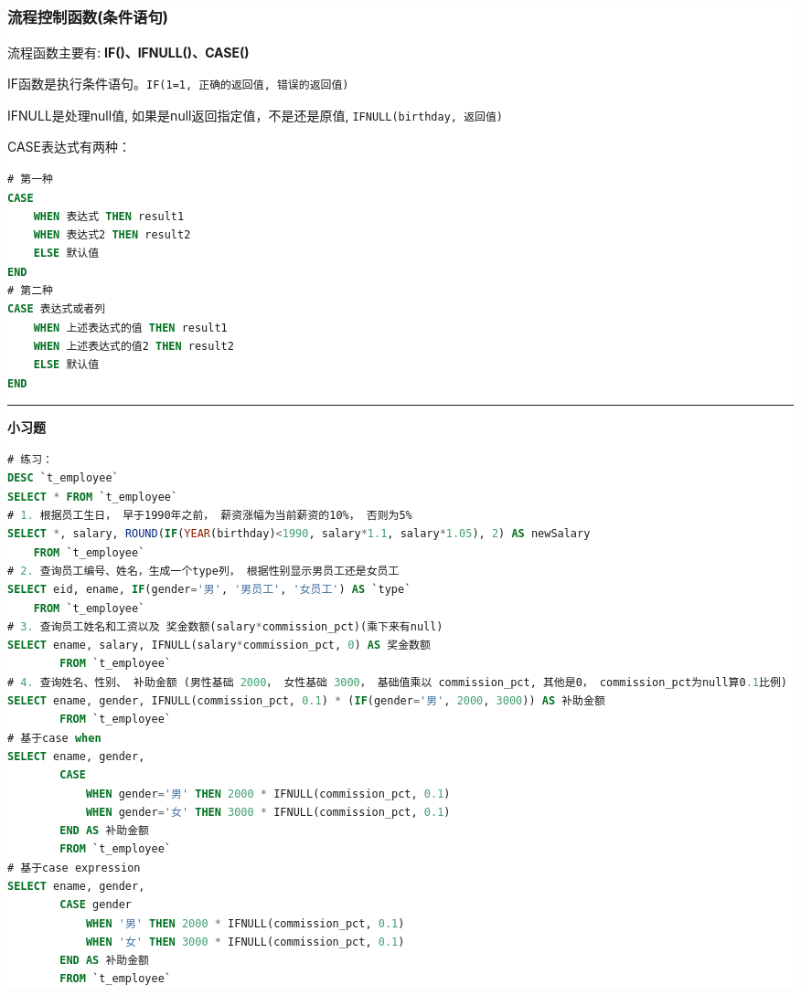 ### 流程控制函数(条件语句)

流程函数主要有: **IF()、IFNULL()、CASE()**

IF函数是执行条件语句。`IF(1=1, 正确的返回值, 错误的返回值)`

IFNULL是处理null值, 如果是null返回指定值，不是还是原值, `IFNULL(birthday, 返回值)`

CASE表达式有两种：

```sql
# 第一种
CASE
	WHEN 表达式 THEN result1
	WHEN 表达式2 THEN result2
	ELSE 默认值
END
# 第二种
CASE 表达式或者列
	WHEN 上述表达式的值 THEN result1
	WHEN 上述表达式的值2 THEN result2
	ELSE 默认值
END
```

---

**小习题**

```sql
# 练习：
DESC `t_employee`
SELECT * FROM `t_employee`
# 1. 根据员工生日， 早于1990年之前， 薪资涨幅为当前薪资的10%， 否则为5%
SELECT *, salary, ROUND(IF(YEAR(birthday)<1990, salary*1.1, salary*1.05), 2) AS newSalary 
	FROM `t_employee`
# 2. 查询员工编号、姓名，生成一个type列， 根据性别显示男员工还是女员工
SELECT eid, ename, IF(gender='男', '男员工', '女员工') AS `type` 
	FROM `t_employee`
# 3. 查询员工姓名和工资以及 奖金数额(salary*commission_pct)(乘下来有null)
SELECT ename, salary, IFNULL(salary*commission_pct, 0) AS 奖金数额
		FROM `t_employee`
# 4. 查询姓名、性别、 补助金额 (男性基础 2000， 女性基础 3000， 基础值乘以 commission_pct, 其他是0， commission_pct为null算0.1比例)
SELECT ename, gender, IFNULL(commission_pct, 0.1) * (IF(gender='男', 2000, 3000)) AS 补助金额
		FROM `t_employee`
# 基于case when
SELECT ename, gender, 
		CASE 
			WHEN gender='男' THEN 2000 * IFNULL(commission_pct, 0.1)
			WHEN gender='女' THEN 3000 * IFNULL(commission_pct, 0.1)
		END AS 补助金额
		FROM `t_employee`
# 基于case expression
SELECT ename, gender, 
		CASE gender
			WHEN '男' THEN 2000 * IFNULL(commission_pct, 0.1)
			WHEN '女' THEN 3000 * IFNULL(commission_pct, 0.1)
		END AS 补助金额
		FROM `t_employee`
```
